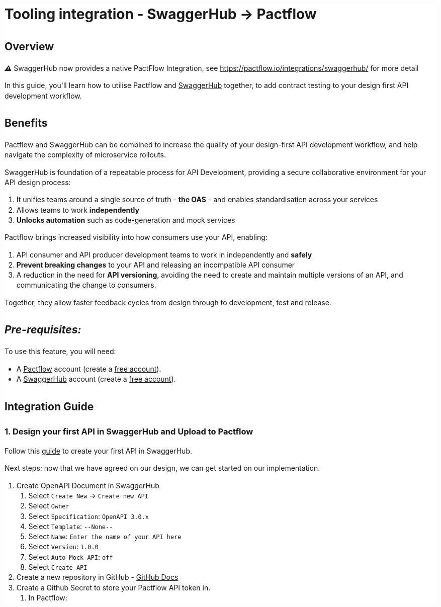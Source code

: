 # Tooling integration - SwaggerHub -> Pactflow

## Overview

_⚠️_ SwaggerHub now provides a native PactFlow Integration, see https://pactflow.io/integrations/swaggerhub/ for more detail

In this guide, you'll learn how to utilise Pactflow and [SwaggerHub](https://swaggerhub.com/) together, to add contract testing to your design first API development workflow.

## Benefits

Pactflow and SwaggerHub can be combined to increase the quality of your design-first API development workflow, and help navigate the complexity of microservice rollouts.

SwaggerHub is foundation of a repeatable process for API Development, providing a secure collaborative environment for your API design process:

1. It unifies teams around a single source of truth - **the OAS** - and enables standardisation across your services
1. Allows teams to work **independently**
2. **Unlocks automation** such as code-generation and mock services

Pactflow brings increased visibility into how consumers use your API, enabling:

1. API consumer and API producer development teams to work in independently and **safely**
2. **Prevent breaking changes** to your API and releasing an incompatible API consumer
3. A reduction in the need for **API versioning**, avoiding the need to create and maintain multiple versions of an API, and communicating the change to consumers.

Together, they allow faster feedback cycles from design through to development, test and release.

## _Pre-requisites:_

To use this feature, you will need:

* A [Pactflow](https://pactflow.io) account (create a [free account](https://pactflow.io/pricing/)).
* A [SwaggerHub](https://swaggerhub.com) account (create a [free account](https://try.smartbear.com/)).

## Integration Guide

### 1. Design your first API in SwaggerHub and Upload to Pactflow

Follow this [guide](https://support.smartbear.com/swaggerhub/docs/tutorials/getting-started.html) to create your first API in SwaggerHub.

Next steps: now that we have agreed on our design, we can get started on our implementation.

1. Create OpenAPI Document in SwaggerHub
   1. Select `Create New` -> `Create new API`
   2. Select `Owner`
   3. Select `Specification`: `OpenAPI 3.0.x`
   4. Select `Template`: `--None--`
   5. Select `Name`: `Enter the name of your API here`
   6. Select `Version`: `1.0.0`
   7. Select `Auto Mock API`: `off`
   8. Select `Create API`
2. Create a new repository in GitHub - [GitHub Docs](https://docs.github.com/en/get-started/quickstart/create-a-repo)
3. Create a Github Secret to store your Pactflow API token in.
   1. In Pactflow: